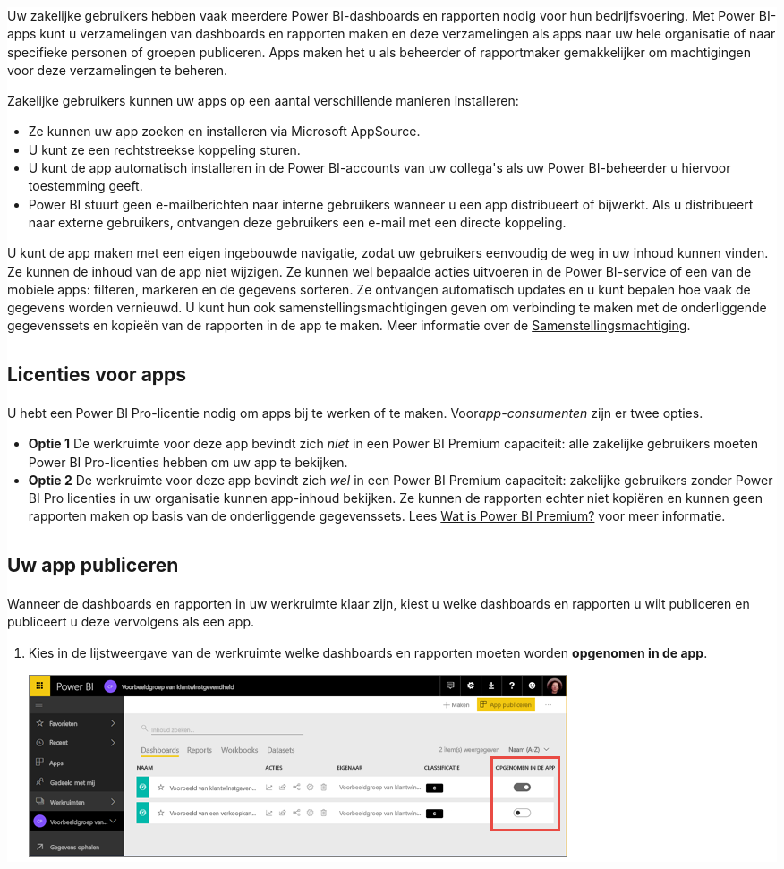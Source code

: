 Uw zakelijke gebruikers hebben vaak meerdere Power BI-dashboards en rapporten nodig voor hun bedrijfsvoering. Met Power BI-apps kunt u verzamelingen van dashboards en rapporten maken en deze verzamelingen als apps naar uw hele organisatie of naar specifieke personen of groepen publiceren. Apps maken het u als beheerder of rapportmaker gemakkelijker om machtigingen voor deze verzamelingen te beheren.

Zakelijke gebruikers kunnen uw apps op een aantal verschillende manieren installeren:

- Ze kunnen uw app zoeken en installeren via Microsoft AppSource.
- U kunt ze een rechtstreekse koppeling sturen.
- U kunt de app automatisch installeren in de Power BI-accounts van uw collega's als uw Power BI-beheerder u hiervoor toestemming geeft.
- Power BI stuurt geen e-mailberichten naar interne gebruikers wanneer u een app distribueert of bijwerkt. Als u distribueert naar externe gebruikers, ontvangen deze gebruikers een e-mail met een directe koppeling. 

U kunt de app maken met een eigen ingebouwde navigatie, zodat uw gebruikers eenvoudig de weg in uw inhoud kunnen vinden. Ze kunnen de inhoud van de app niet wijzigen. Ze kunnen wel bepaalde acties uitvoeren in de Power BI-service of een van de mobiele apps: filteren, markeren en de gegevens sorteren. Ze ontvangen automatisch updates en u kunt bepalen hoe vaak de gegevens worden vernieuwd. U kunt hun ook samenstellingsmachtigingen geven om verbinding te maken met de onderliggende gegevenssets en kopieën van de rapporten in de app te maken. Meer informatie over de [Samenstellingsmachtiging](../connect-data/service-datasets-build-permissions.md).

## <a name="licenses-for-apps"></a>Licenties voor apps
U hebt een Power BI Pro-licentie nodig om apps bij te werken of te maken. Voor*app-consumenten* zijn er twee opties.

* **Optie 1** De werkruimte voor deze app bevindt zich *niet* in een Power BI Premium capaciteit: alle zakelijke gebruikers moeten Power BI Pro-licenties hebben om uw app te bekijken. 
* **Optie 2** De werkruimte voor deze app bevindt zich *wel* in een Power BI Premium capaciteit: zakelijke gebruikers zonder Power BI Pro licenties in uw organisatie kunnen app-inhoud bekijken. Ze kunnen de rapporten echter niet kopiëren en kunnen geen rapporten maken op basis van de onderliggende gegevenssets. Lees [Wat is Power BI Premium?](../admin/service-premium-what-is.md) voor meer informatie.

## <a name="publish-your-app"></a>Uw app publiceren
Wanneer de dashboards en rapporten in uw werkruimte klaar zijn, kiest u welke dashboards en rapporten u wilt publiceren en publiceert u deze vervolgens als een app. 

1. Kies in de lijstweergave van de werkruimte welke dashboards en rapporten moeten worden **opgenomen in de app**.

    ![Het dashboard selecteren om te publiceren](media/service-create-distribute-apps/power-bi-apps-incude-dashboard.png)

